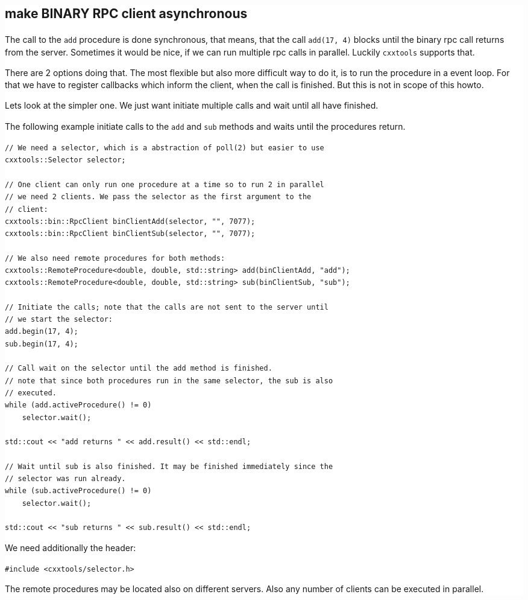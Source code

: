 make BINARY RPC client asynchronous
---------------------------------

The call to the `add` procedure is done synchronous, that means, that the call
`add(17, 4)` blocks until the binary rpc call returns from the server. Sometimes
it would be nice, if we can run multiple rpc calls in parallel. Luckily
`cxxtools` supports that.

There are 2 options doing that. The most flexible but also more difficult way to
do it, is to run the procedure in a event loop. For that we have to register
callbacks which inform the client, when the call is finished. But this is not in
scope of this howto.

Lets look at the simpler one. We just want initiate multiple calls and wait
until all have finished.

The following example initiate calls to the `add` and `sub` methods and waits
until the procedures return.

    // We need a selector, which is a abstraction of poll(2) but easier to use
    cxxtools::Selector selector;

    // One client can only run one procedure at a time so to run 2 in parallel
    // we need 2 clients. We pass the selector as the first argument to the
    // client:
    cxxtools::bin::RpcClient binClientAdd(selector, "", 7077);
    cxxtools::bin::RpcClient binClientSub(selector, "", 7077);

    // We also need remote procedures for both methods:
    cxxtools::RemoteProcedure<double, double, std::string> add(binClientAdd, "add");
    cxxtools::RemoteProcedure<double, double, std::string> sub(binClientSub, "sub");

    // Initiate the calls; note that the calls are not sent to the server until
    // we start the selector:
    add.begin(17, 4);
    sub.begin(17, 4);

    // Call wait on the selector until the add method is finished.
    // note that since both procedures run in the same selector, the sub is also
    // executed.
    while (add.activeProcedure() != 0)
        selector.wait();

    std::cout << "add returns " << add.result() << std::endl;

    // Wait until sub is also finished. It may be finished immediately since the
    // selector was run already.
    while (sub.activeProcedure() != 0)
        selector.wait();

    std::cout << "sub returns " << sub.result() << std::endl;

We need additionally the header:

    #include <cxxtools/selector.h>

The remote procedures may be located also on different servers. Also any number
of clients can be executed in parallel.

